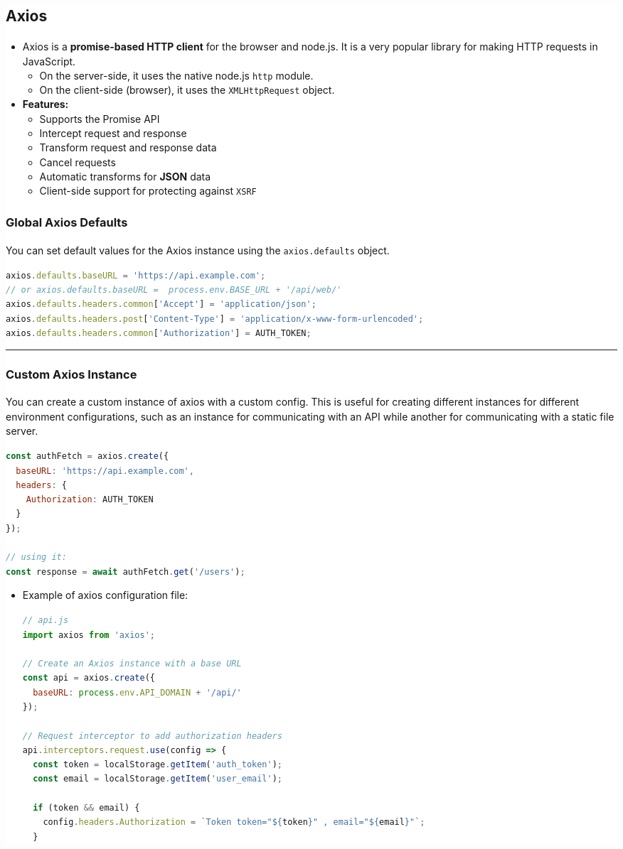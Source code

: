 ## Axios

- Axios is a **promise-based HTTP client** for the browser and node.js. It is a very popular library for making HTTP requests in JavaScript.
  - On the server-side, it uses the native node.js `http` module.
  - On the client-side (browser), it uses the `XMLHttpRequest` object.
- **Features:**
  - Supports the Promise API
  - Intercept request and response
  - Transform request and response data
  - Cancel requests
  - Automatic transforms for **JSON** data
  - Client-side support for protecting against `XSRF`

### Global Axios Defaults

You can set default values for the Axios instance using the `axios.defaults` object.

```js
axios.defaults.baseURL = 'https://api.example.com';
// or axios.defaults.baseURL =  process.env.BASE_URL + '/api/web/'
axios.defaults.headers.common['Accept'] = 'application/json';
axios.defaults.headers.post['Content-Type'] = 'application/x-www-form-urlencoded';
axios.defaults.headers.common['Authorization'] = AUTH_TOKEN;
```

---

### Custom Axios Instance

You can create a custom instance of axios with a custom config. This is useful for creating different instances for different environment configurations, such as an instance for communicating with an API while another for communicating with a static file server.

```js
const authFetch = axios.create({
  baseURL: 'https://api.example.com',
  headers: {
    Authorization: AUTH_TOKEN
  }
});

// using it:
const response = await authFetch.get('/users');
```

- Example of axios configuration file:

  ```js
  // api.js
  import axios from 'axios';

  // Create an Axios instance with a base URL
  const api = axios.create({
    baseURL: process.env.API_DOMAIN + '/api/'
  });

  // Request interceptor to add authorization headers
  api.interceptors.request.use(config => {
    const token = localStorage.getItem('auth_token');
    const email = localStorage.getItem('user_email');

    if (token && email) {
      config.headers.Authorization = `Token token="${token}" , email="${email}"`;
    }

  ```